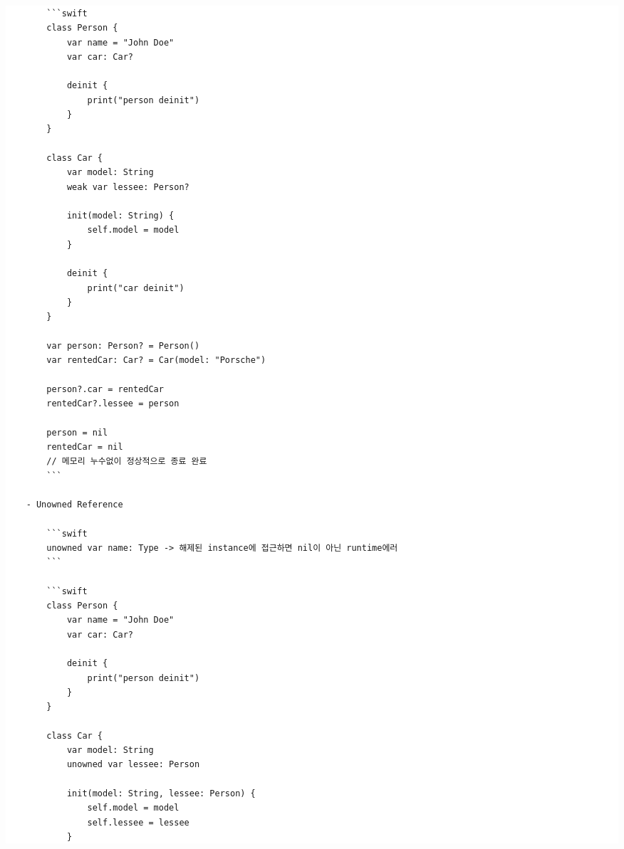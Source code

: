            ```swift
            class Person {
                var name = "John Doe"
                var car: Car?
                
                deinit {
                    print("person deinit")
                }
            }

            class Car {
                var model: String
                weak var lessee: Person?
                
                init(model: String) {
                    self.model = model
                }
                
                deinit {
                    print("car deinit")
                }
            }

            var person: Person? = Person()
            var rentedCar: Car? = Car(model: "Porsche")

            person?.car = rentedCar
            rentedCar?.lessee = person

            person = nil
            rentedCar = nil
            // 메모리 누수없이 정상적으로 종료 완료
            ```

        - Unowned Reference

            ```swift
            unowned var name: Type -> 해제된 instance에 접근하면 nil이 아닌 runtime에러
            ```

            ```swift
            class Person {
                var name = "John Doe"
                var car: Car?

                deinit {
                    print("person deinit")
                }
            }

            class Car {
                var model: String
                unowned var lessee: Person

                init(model: String, lessee: Person) {
                    self.model = model
                    self.lessee = lessee
                }
